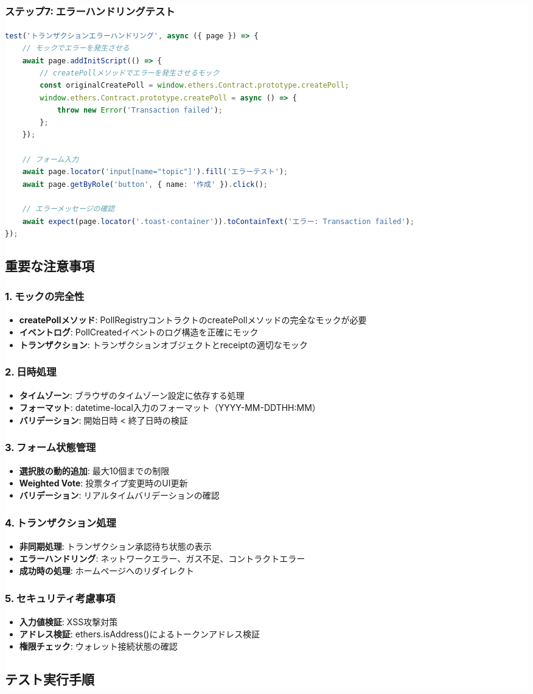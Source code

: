 ### ステップ7: エラーハンドリングテスト

```typescript
test('トランザクションエラーハンドリング', async ({ page }) => {
    // モックでエラーを発生させる
    await page.addInitScript(() => {
        // createPollメソッドでエラーを発生させるモック
        const originalCreatePoll = window.ethers.Contract.prototype.createPoll;
        window.ethers.Contract.prototype.createPoll = async () => {
            throw new Error('Transaction failed');
        };
    });
    
    // フォーム入力
    await page.locator('input[name="topic"]').fill('エラーテスト');
    await page.getByRole('button', { name: '作成' }).click();
    
    // エラーメッセージの確認
    await expect(page.locator('.toast-container')).toContainText('エラー: Transaction failed');
});
```

## 重要な注意事項

### 1. モックの完全性
- **createPollメソッド**: PollRegistryコントラクトのcreatePollメソッドの完全なモックが必要
- **イベントログ**: PollCreatedイベントのログ構造を正確にモック
- **トランザクション**: トランザクションオブジェクトとreceiptの適切なモック

### 2. 日時処理
- **タイムゾーン**: ブラウザのタイムゾーン設定に依存する処理
- **フォーマット**: datetime-local入力のフォーマット（YYYY-MM-DDTHH:MM）
- **バリデーション**: 開始日時 < 終了日時の検証

### 3. フォーム状態管理
- **選択肢の動的追加**: 最大10個までの制限
- **Weighted Vote**: 投票タイプ変更時のUI更新
- **バリデーション**: リアルタイムバリデーションの確認

### 4. トランザクション処理
- **非同期処理**: トランザクション承認待ち状態の表示
- **エラーハンドリング**: ネットワークエラー、ガス不足、コントラクトエラー
- **成功時の処理**: ホームページへのリダイレクト

### 5. セキュリティ考慮事項
- **入力値検証**: XSS攻撃対策
- **アドレス検証**: ethers.isAddress()によるトークンアドレス検証
- **権限チェック**: ウォレット接続状態の確認

## テスト実行手順
